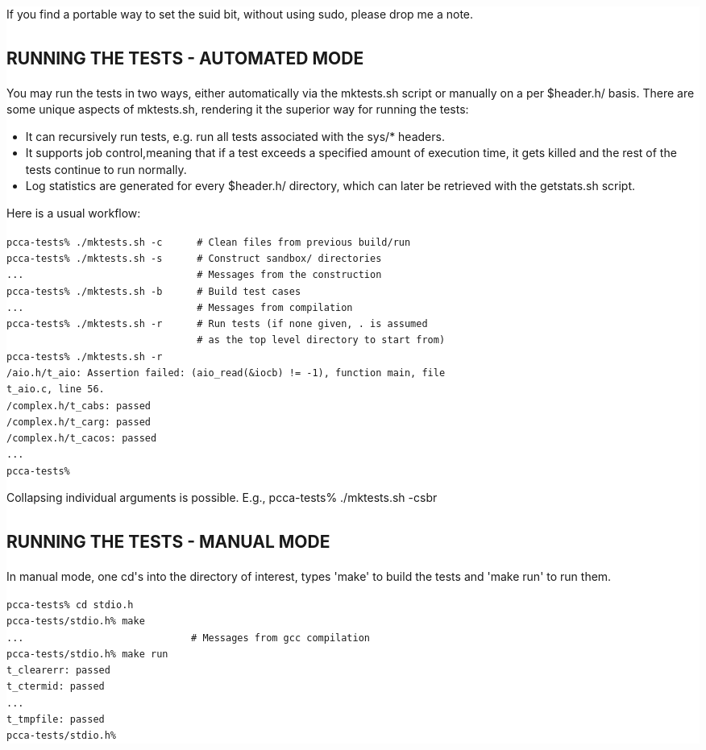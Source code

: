 If you find a portable way to set the suid bit, without using sudo, please drop
me a note.

## RUNNING THE TESTS - AUTOMATED MODE

You may run the tests in two ways, either automatically via the mktests.sh
script or manually on a per $header.h/ basis. There are some unique aspects
of mktests.sh, rendering it the superior way for running the tests:

* It can recursively run tests, e.g. run all tests associated with the sys/*
  headers.
* It supports job control,meaning that if a test exceeds a specified amount
  of execution time, it gets killed and the rest of the tests continue to run
  normally.
* Log statistics are generated for every $header.h/ directory, which can later
  be retrieved with the getstats.sh script.

Here is a usual workflow:

    pcca-tests% ./mktests.sh -c	     # Clean files from previous build/run
    pcca-tests% ./mktests.sh -s	     # Construct sandbox/ directories
    ...	      		   	             # Messages from the construction
    pcca-tests% ./mktests.sh -b	     # Build test cases
    ...	      		   	             # Messages from compilation
    pcca-tests% ./mktests.sh -r	     # Run tests (if none given, . is assumed
                                     # as the top level directory to start from)
    pcca-tests% ./mktests.sh -r
    /aio.h/t_aio: Assertion failed: (aio_read(&iocb) != -1), function main, file
    t_aio.c, line 56.
    /complex.h/t_cabs: passed
    /complex.h/t_carg: passed
    /complex.h/t_cacos: passed
    ...
    pcca-tests%

Collapsing individual arguments is possible. E.g.,
    pcca-tests% ./mktests.sh -csbr

## RUNNING THE TESTS - MANUAL MODE

In manual mode, one cd's into the directory of interest, types 'make' to
build the tests and 'make run' to run them.

    pcca-tests% cd stdio.h
    pcca-tests/stdio.h% make
    ...				                # Messages from gcc compilation
    pcca-tests/stdio.h% make run
    t_clearerr: passed
    t_ctermid: passed
    ...
    t_tmpfile: passed
    pcca-tests/stdio.h%
